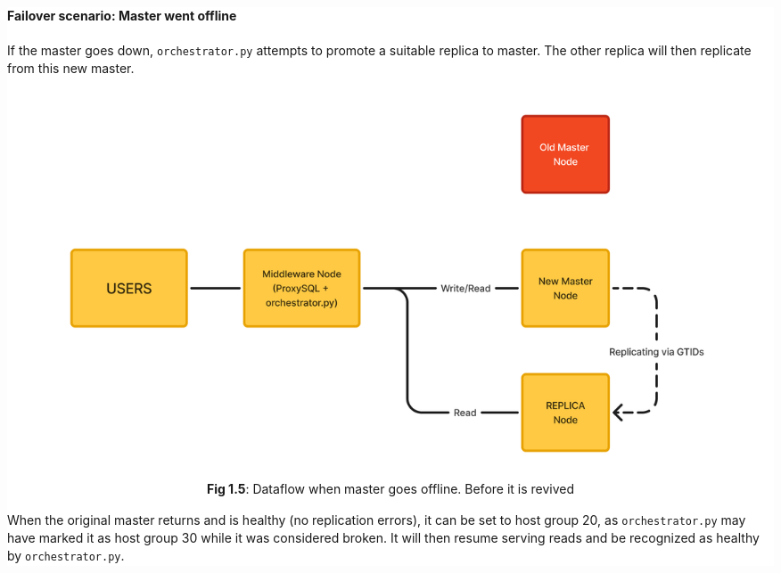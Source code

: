 </figure>

#### Failover scenario: Master went offline
If the master goes down, `orchestrator.py` attempts to promote a suitable replica to master. The other replica will then replicate from this new master.
<figure style="text-align: center;">
  <img src="Failover Scenario Part 1 (Master goes offline).png" alt="Failover Scenario Part 1 (Master goes offline)">
  <figcaption><strong>Fig 1.5</strong>: Dataflow when master goes offline. Before it is revived</figcaption>
</figure>

When the original master returns and is healthy (no replication errors), it can be set to host group 20, as `orchestrator.py` may have marked it as host group 30 while it was considered broken. It will then resume serving reads and be recognized as healthy by `orchestrator.py`.
<figure style="text-align: center;">